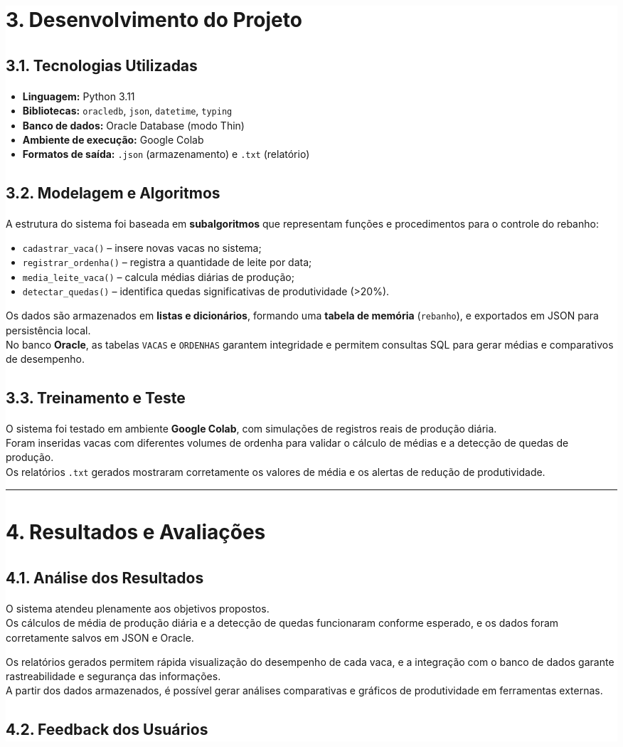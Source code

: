 
# <a name="c3"></a>3. Desenvolvimento do Projeto

## 3.1. Tecnologias Utilizadas

- **Linguagem:** Python 3.11  
- **Bibliotecas:** `oracledb`, `json`, `datetime`, `typing`  
- **Banco de dados:** Oracle Database (modo Thin)  
- **Ambiente de execução:** Google Colab  
- **Formatos de saída:** `.json` (armazenamento) e `.txt` (relatório)  

## 3.2. Modelagem e Algoritmos

A estrutura do sistema foi baseada em **subalgoritmos** que representam funções e procedimentos para o controle do rebanho:
- `cadastrar_vaca()` – insere novas vacas no sistema;  
- `registrar_ordenha()` – registra a quantidade de leite por data;  
- `media_leite_vaca()` – calcula médias diárias de produção;  
- `detectar_quedas()` – identifica quedas significativas de produtividade (>20%).  

Os dados são armazenados em **listas e dicionários**, formando uma **tabela de memória** (`rebanho`), e exportados em JSON para persistência local.  
No banco **Oracle**, as tabelas `VACAS` e `ORDENHAS` garantem integridade e permitem consultas SQL para gerar médias e comparativos de desempenho.

## 3.3. Treinamento e Teste

O sistema foi testado em ambiente **Google Colab**, com simulações de registros reais de produção diária.  
Foram inseridas vacas com diferentes volumes de ordenha para validar o cálculo de médias e a detecção de quedas de produção.  
Os relatórios `.txt` gerados mostraram corretamente os valores de média e os alertas de redução de produtividade.

---

# <a name="c4"></a>4. Resultados e Avaliações

## 4.1. Análise dos Resultados

O sistema atendeu plenamente aos objetivos propostos.  
Os cálculos de média de produção diária e a detecção de quedas funcionaram conforme esperado, e os dados foram corretamente salvos em JSON e Oracle.  

Os relatórios gerados permitem rápida visualização do desempenho de cada vaca, e a integração com o banco de dados garante rastreabilidade e segurança das informações.  
A partir dos dados armazenados, é possível gerar análises comparativas e gráficos de produtividade em ferramentas externas.

## 4.2. Feedback dos Usuários
